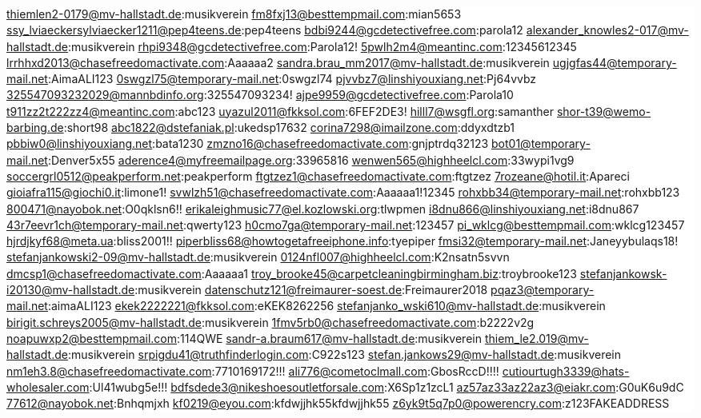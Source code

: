 thiemlen2-0179@mv-hallstadt.de:musikverein
fm8fxj13@besttempmail.com:mian5653
ssy_lviaeckersylviaecker1211@pep4teens.de:pep4teens
bdbi9244@gcdetectivefree.com:parola12
alexander_knowles2-017@mv-hallstadt.de:musikverein
rhpi9348@gcdetectivefree.com:Parola12!
5pwlh2m4@meantinc.com:12345612345
lrrhhxd2013@chasefreedomactivate.com:Aaaaaa2
sandra.brau_mm2017@mv-hallstadt.de:musikverein
ugjgfas44@temporary-mail.net:AimaALI123
0swgzl75@temporary-mail.net:0swgzl74
pjvvbz7@linshiyouxiang.net:Pj64vvbz
325547093232029@mannbdinfo.org:325547093234!
ajpe9959@gcdetectivefree.com:Parola10
t911zz2t222zz4@meantinc.com:abc123
uyazul2011@fkksol.com:6FEF2DE3!
hilll7@wsgfl.org:samanther
shor-t39@wemo-barbing.de:short98
abc1822@dstefaniak.pl:ukedsp17632
corina7298@imailzone.com:ddyxdtzb1
pbbiw0@linshiyouxiang.net:bata1230
zmzno16@chasefreedomactivate.com:gnjptrdq32123
bot01@temporary-mail.net:Denver5x55
aderence4@myfreemailpage.org:33965816
wenwen565@highheelcl.com:33wypi1vg9
soccergrl0512@peakperform.net:peakperform
ftgtzez1@chasefreedomactivate.com:ftgtzez
7rozeane@hotil.it:Apareci
gioiafra115@giochi0.it:limone1!
svwlzh51@chasefreedomactivate.com:Aaaaaa1!12345
rohxbb34@temporary-mail.net:rohxbb123
800471@nayobok.net:O0qklsn6!!
erikaleighmusic77@el.kozlowski.org:tlwpmen
i8dnu866@linshiyouxiang.net:i8dnu867
43r7eevr1ch@temporary-mail.net:qwerty123
h0cmo7ga@temporary-mail.net:123457
pi_wklcg@besttempmail.com:wklcg123457
hjrdjkyf68@meta.ua:bliss2001!!
piperbliss68@howtogetafreeiphone.info:tyepiper
fmsi32@temporary-mail.net:Janeyybulaqs18!
stefanjankowski2-09@mv-hallstadt.de:musikverein
0124nfl007@highheelcl.com:K2nsatn5svvn
dmcsp1@chasefreedomactivate.com:Aaaaaa1
troy_brooke45@carpetcleaningbirmingham.biz:troybrooke123
stefanjankowsk-i20130@mv-hallstadt.de:musikverein
datenschutz121@freimaurer-soest.de:Freimaurer2018
pqaz3@temporary-mail.net:aimaALI123
ekek2222221@fkksol.com:eKEK8262256
stefanjanko_wski610@mv-hallstadt.de:musikverein
birigit.schreys2005@mv-hallstadt.de:musikverein
1fmv5rb0@chasefreedomactivate.com:b2222v2g
noapuwxp2@besttempmail.com:114QWE
sandr-a.braum617@mv-hallstadt.de:musikverein
thiem_le2.019@mv-hallstadt.de:musikverein
srpigdu41@truthfinderlogin.com:C922s123
stefan.jankows29@mv-hallstadt.de:musikverein
nm1eh3.8@chasefreedomactivate.com:7710169172!!!
ali776@cometoclmall.com:GbosRccD!!!!
cutiourtugh3339@hats-wholesaler.com:Ul41wubg5e!!!
bdfsdede3@nikeshoesoutletforsale.com:X6Sp1z1zcL1
az57az33az22az3@eiakr.com:G0uK6u9dC
77612@nayobok.net:Bnhqmjxh
kf0219@eyou.com:kfdwjjhk55kfdwjjhk55
z6yk9t5q7p0@powerencry.com:z123FAKEADDRESS